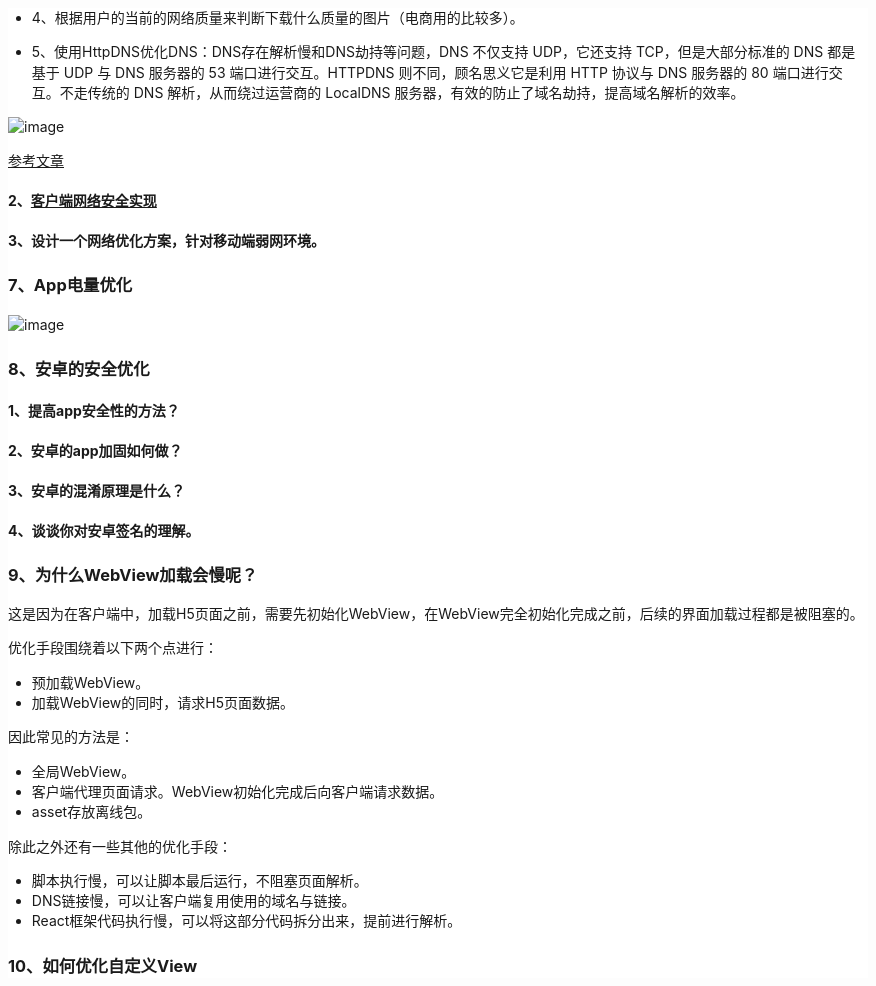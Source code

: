 - 4、根据用户的当前的网络质量来判断下载什么质量的图片（电商用的比较多）。

- 5、使用HttpDNS优化DNS：DNS存在解析慢和DNS劫持等问题，DNS 不仅支持 UDP，它还支持 TCP，但是大部分标准的 DNS 都是基于 UDP 与 DNS 服务器的 53 端口进行交互。HTTPDNS 则不同，顾名思义它是利用 HTTP 协议与 DNS 服务器的 80 端口进行交互。不走传统的 DNS 解析，从而绕过运营商的 LocalDNS 服务器，有效的防止了域名劫持，提高域名解析的效率。

![image](https://upload-images.jianshu.io/upload_images/1420036-73293718e00d6df8.jpg?imageMogr2/auto-orient/)

[参考文章](https://www.jianshu.com/p/940be2e758ee)


#### 2、[客户端网络安全实现](http://mrpeak.cn/blog/encrypt/)

#### 3、设计一个网络优化方案，针对移动端弱网环境。

### 7、App电量优化

![image](https://github.com/JsonChao/Awesome-Android-Interview/blob/master/screenshot/App%E7%94%B5%E9%87%8F%E4%BC%98%E5%8C%96.png?raw=true)


### 8、安卓的安全优化

#### 1、提高app安全性的方法？


#### 2、安卓的app加固如何做？


#### 3、安卓的混淆原理是什么？


#### 4、谈谈你对安卓签名的理解。


### 9、为什么WebView加载会慢呢？

这是因为在客户端中，加载H5页面之前，需要先初始化WebView，在WebView完全初始化完成之前，后续的界面加载过程都是被阻塞的。

优化手段围绕着以下两个点进行：

- 预加载WebView。
- 加载WebView的同时，请求H5页面数据。

因此常见的方法是：

- 全局WebView。
- 客户端代理页面请求。WebView初始化完成后向客户端请求数据。
- asset存放离线包。

除此之外还有一些其他的优化手段：

- 脚本执行慢，可以让脚本最后运行，不阻塞页面解析。
- DNS链接慢，可以让客户端复用使用的域名与链接。
- React框架代码执行慢，可以将这部分代码拆分出来，提前进行解析。


### 10、如何优化自定义View
